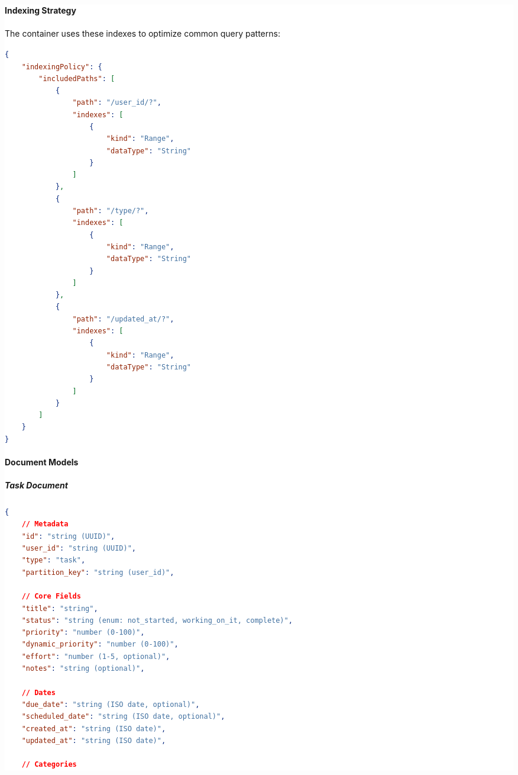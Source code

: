 #### Indexing Strategy
The container uses these indexes to optimize common query patterns:
```json
{
    "indexingPolicy": {
        "includedPaths": [
            {
                "path": "/user_id/?",
                "indexes": [
                    {
                        "kind": "Range",
                        "dataType": "String"
                    }
                ]
            },
            {
                "path": "/type/?",
                "indexes": [
                    {
                        "kind": "Range",
                        "dataType": "String"
                    }
                ]
            },
            {
                "path": "/updated_at/?",
                "indexes": [
                    {
                        "kind": "Range",
                        "dataType": "String"
                    }
                ]
            }
        ]
    }
}
```

#### Document Models

##### Task Document
```json
{
    // Metadata
    "id": "string (UUID)",
    "user_id": "string (UUID)",
    "type": "task",
    "partition_key": "string (user_id)",
    
    // Core Fields
    "title": "string",
    "status": "string (enum: not_started, working_on_it, complete)",
    "priority": "number (0-100)",
    "dynamic_priority": "number (0-100)",
    "effort": "number (1-5, optional)",
    "notes": "string (optional)",
    
    // Dates
    "due_date": "string (ISO date, optional)",
    "scheduled_date": "string (ISO date, optional)",
    "created_at": "string (ISO date)",
    "updated_at": "string (ISO date)",
    
    // Categories
```